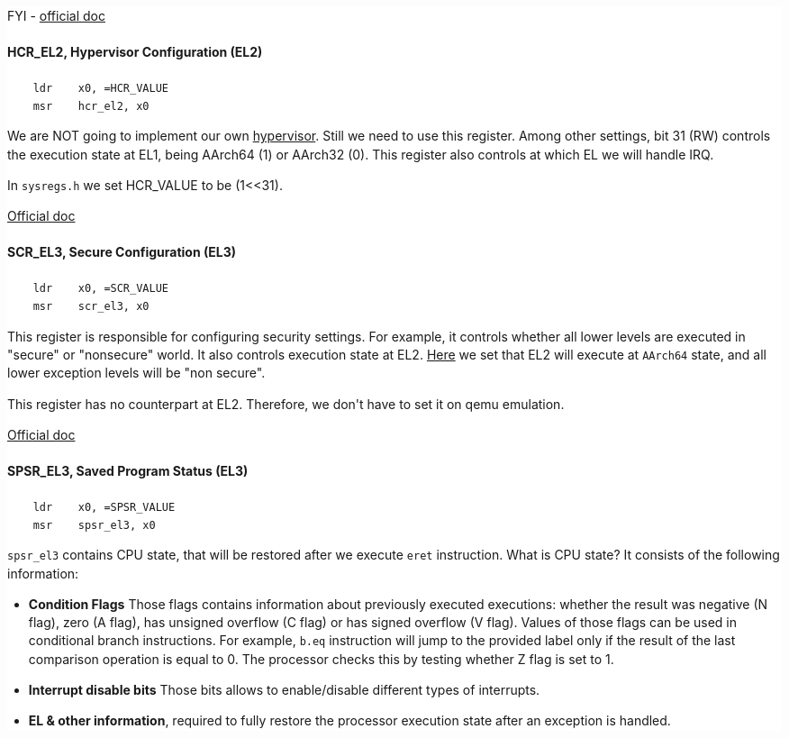 FYI - [official doc](https://developer.arm.com/docs/ddi0595/b/aarch64-system-registers/sctlr_el1)

#### HCR_EL2, Hypervisor Configuration (EL2) 


```
    ldr    x0, =HCR_VALUE
    msr    hcr_el2, x0
```

We are NOT going to implement our own [hypervisor](https://en.wikipedia.org/wiki/Hypervisor). Still we need to use this register. Among other settings, bit 31 (RW) controls the execution state at EL1, being AArch64 (1) or AArch32 (0). This register also controls at which EL we will handle IRQ. 

In `sysregs.h` we set HCR_VALUE to be (1<<31). 

[Official doc](https://developer.arm.com/documentation/100403/0200/register-descriptions/aarch64-system-registers/hcr-el2--hypervisor-configuration-register--el2)

#### SCR_EL3, Secure Configuration (EL3) 


```
    ldr    x0, =SCR_VALUE
    msr    scr_el3, x0
```

This register is responsible for configuring security settings. For example, it controls whether all lower levels are executed in "secure" or "nonsecure" world. It also controls execution state at EL2. [Here](https://github.com/s-matyukevich/raspberry-pi-os/blob/master/src/lesson02/include/arm/sysregs.h#L26) we set that EL2 will execute at `AArch64` state, and all lower exception levels will be "non secure". 

This register has no counterpart at EL2. Therefore, we don't have to set it on qemu emulation. 

[Official doc](https://developer.arm.com/docs/ddi0595/b/aarch64-system-registers/scr_el3)

#### SPSR_EL3, Saved Program Status (EL3) 


```
    ldr    x0, =SPSR_VALUE
    msr    spsr_el3, x0
```



`spsr_el3` contains CPU state, that will be restored after we execute `eret` instruction.
What is CPU state? It consists of the following information:

* **Condition Flags** Those flags contains information about previously executed executions: whether the result was negative (N flag), zero (A flag), has unsigned overflow (C flag) or has signed overflow (V flag). Values of those flags can be used in conditional branch instructions. For example, `b.eq` instruction will jump to the provided label only if the result of the last comparison operation is equal to 0. The processor checks this by testing whether Z flag is set to 1.

* **Interrupt disable bits** Those bits allows to enable/disable different types of interrupts.

* **EL & other information**, required to fully restore the processor execution state after an exception is handled. 
